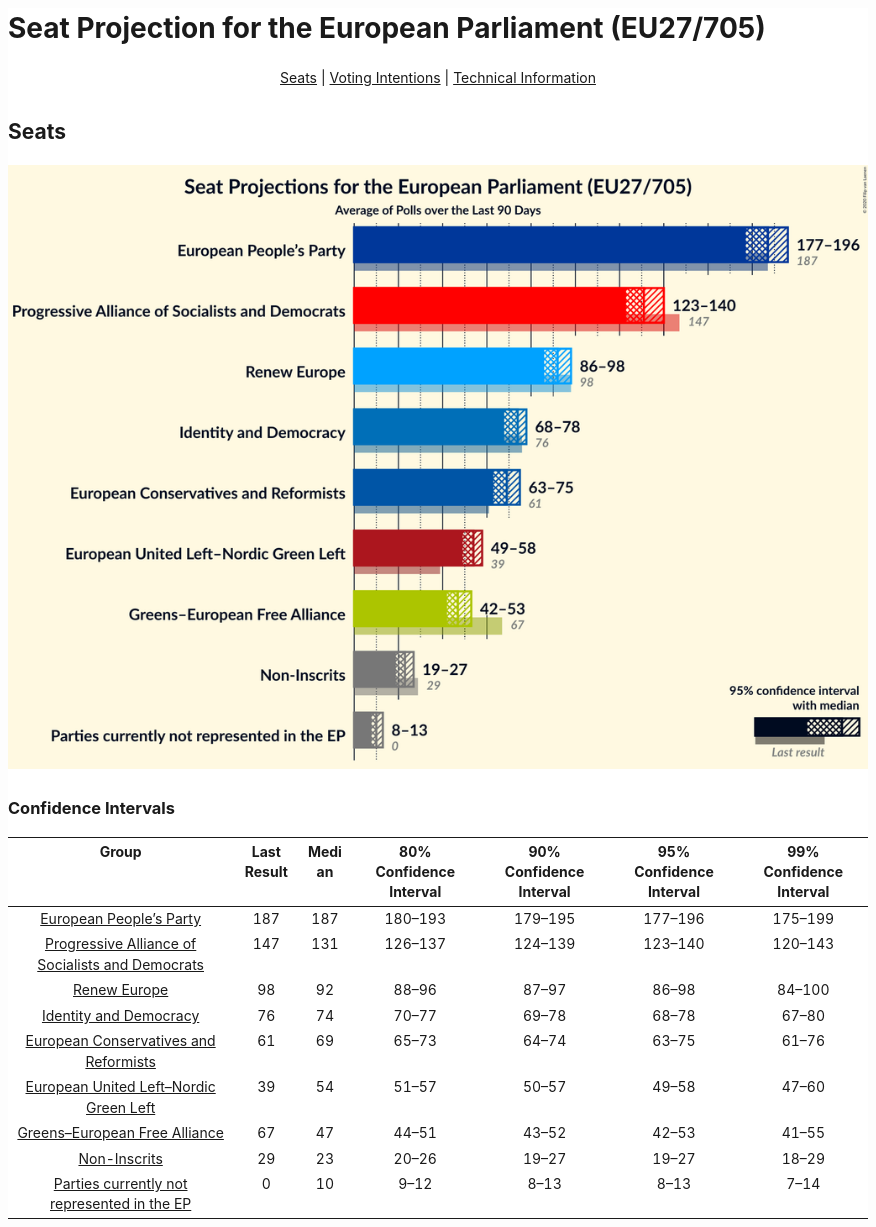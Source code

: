# Seat Projection for the European Parliament (EU27/705)

<p align="center"><a href="#seats">Seats</a> | <a href="#voting-intentions">Voting Intentions</a> | <a href="#technical-information">Technical Information</a></p>

## Seats

![Graph with seats not yet produced](average-2020-09-30-seats.png "Seats")

### Confidence Intervals

| Group | Last Result | Median | 80% Confidence Interval | 90% Confidence Interval | 95% Confidence Interval | 99% Confidence Interval |
|:-----:|:-----------:|:------:|:-----------------------:|:-----------------------:|:-----------------------:|:-----------------------:|
| <a href="#european-people’s-party">European People’s Party</a> | 187 | 187 | 180–193 |179–195 | 177–196 | 175–199 |
| <a href="#progressive-alliance-of-socialists-and-democrats">Progressive Alliance of Socialists and Democrats</a> | 147 | 131 | 126–137 |124–139 | 123–140 | 120–143 |
| <a href="#renew-europe">Renew Europe</a> | 98 | 92 | 88–96 |87–97 | 86–98 | 84–100 |
| <a href="#identity-and-democracy">Identity and Democracy</a> | 76 | 74 | 70–77 |69–78 | 68–78 | 67–80 |
| <a href="#european-conservatives-and-reformists">European Conservatives and Reformists</a> | 61 | 69 | 65–73 |64–74 | 63–75 | 61–76 |
| <a href="#european-united-left–nordic-green-left">European United Left–Nordic Green Left</a> | 39 | 54 | 51–57 |50–57 | 49–58 | 47–60 |
| <a href="#greens–european-free-alliance">Greens–European Free Alliance</a> | 67 | 47 | 44–51 |43–52 | 42–53 | 41–55 |
| <a href="#non-inscrits">Non-Inscrits</a> | 29 | 23 | 20–26 |19–27 | 19–27 | 18–29 |
| <a href="#parties-currently-not-represented-in-the-ep">Parties currently not represented in the EP</a> | 0 | 10 | 9–12 |8–13 | 8–13 | 7–14 |
